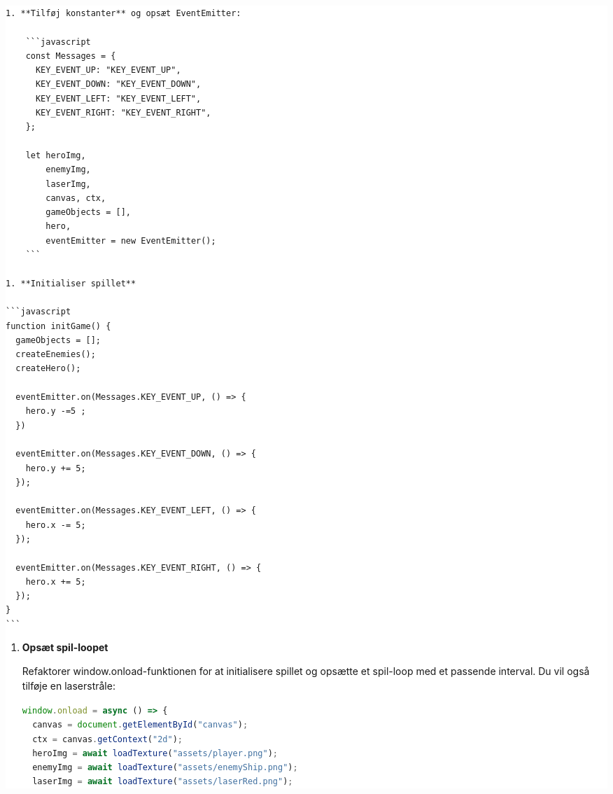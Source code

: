     1. **Tilføj konstanter** og opsæt EventEmitter:

        ```javascript
        const Messages = {
          KEY_EVENT_UP: "KEY_EVENT_UP",
          KEY_EVENT_DOWN: "KEY_EVENT_DOWN",
          KEY_EVENT_LEFT: "KEY_EVENT_LEFT",
          KEY_EVENT_RIGHT: "KEY_EVENT_RIGHT",
        };
        
        let heroImg, 
            enemyImg, 
            laserImg,
            canvas, ctx, 
            gameObjects = [], 
            hero, 
            eventEmitter = new EventEmitter();
        ```

    1. **Initialiser spillet**

    ```javascript
    function initGame() {
      gameObjects = [];
      createEnemies();
      createHero();
    
      eventEmitter.on(Messages.KEY_EVENT_UP, () => {
        hero.y -=5 ;
      })
    
      eventEmitter.on(Messages.KEY_EVENT_DOWN, () => {
        hero.y += 5;
      });
    
      eventEmitter.on(Messages.KEY_EVENT_LEFT, () => {
        hero.x -= 5;
      });
    
      eventEmitter.on(Messages.KEY_EVENT_RIGHT, () => {
        hero.x += 5;
      });
    }
    ```

1. **Opsæt spil-loopet**

   Refaktorer window.onload-funktionen for at initialisere spillet og opsætte et spil-loop med et passende interval. Du vil også tilføje en laserstråle:

    ```javascript
    window.onload = async () => {
      canvas = document.getElementById("canvas");
      ctx = canvas.getContext("2d");
      heroImg = await loadTexture("assets/player.png");
      enemyImg = await loadTexture("assets/enemyShip.png");
      laserImg = await loadTexture("assets/laserRed.png");
    